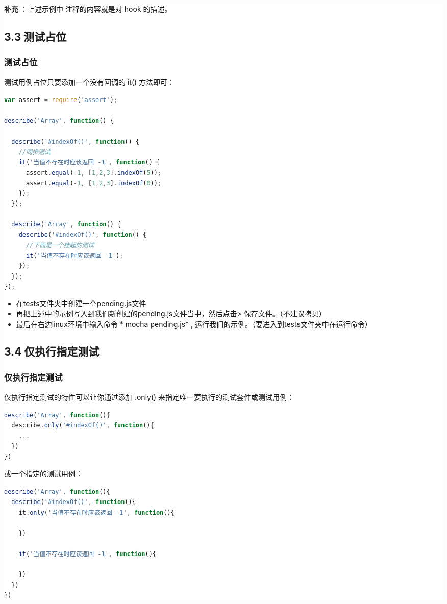  **补充** ：上述示例中 注释的内容就是对 hook 的描述。

## 3.3  测试占位
### 测试占位

测试用例占位只要添加一个没有回调的 it() 方法即可：

```javascript
var assert = require('assert');

describe('Array', function() {

  describe('#indexOf()', function() {
    //同步测试
    it('当值不存在时应该返回 -1', function() {
      assert.equal(-1, [1,2,3].indexOf(5));
      assert.equal(-1, [1,2,3].indexOf(0));
    });
  });

  describe('Array', function() {
    describe('#indexOf()', function() {
      //下面是一个挂起的测试
      it('当值不存在时应该返回 -1');
    });
  });
});
```

>

- 在tests文件夹中创建一个pending.js文件
- 再把上述中的示例写入到我们新创建的pending.js文件当中，然后点击> 保存文件。（不建议拷贝）
- 最后在右边linux环境中输入命令 * mocha pending.js* , 运行我们的示例。（要进入到tests文件夹中在运行命令）

</div>

## 3.4  仅执行指定测试
### 仅执行指定测试

仅执行指定测试的特性可以让你通过添加 .only() 来指定唯一要执行的测试套件或测试用例：

```javascript
describe('Array', function(){
  describe.only('#indexOf()', function(){
    ...
  })
})
```

或一个指定的测试用例：

```javascript
describe('Array', function(){
  describe('#indexOf()', function(){
    it.only('当值不存在时应该返回 -1', function(){

    })

    it('当值不存在时应该返回 -1', function(){

    })
  })
})
```
